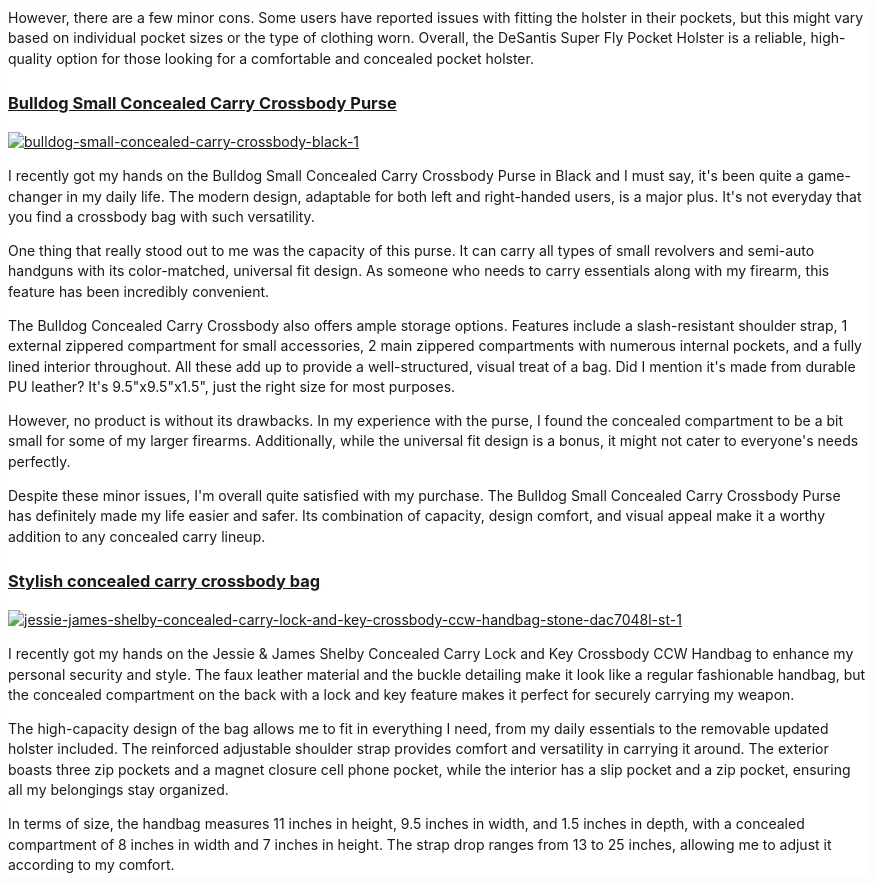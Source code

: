 However, there are a few minor cons. Some users have reported issues with fitting the holster in their pockets, but this might vary based on individual pocket sizes or the type of clothing worn. Overall, the DeSantis Super Fly Pocket Holster is a reliable, high-quality option for those looking for a comfortable and concealed pocket holster.

### [Bulldog Small Concealed Carry Crossbody Purse](https://serp.ly/@universityofguns/amazon/gun-holsters-for-purses?utm_source=universityofguns&utm_medium=organic&utm_campaign=website)

<div class="image"><a href="https://serp.ly/@universityofguns/amazon/gun-holsters-for-purses?utm_source=universityofguns&utm_medium=organic&utm_campaign=website"><img alt="bulldog-small-concealed-carry-crossbody-black-1" src="https://imagedelivery.net/vy2bglCGN6hEeWOnSe2c7A/bulldog-small-concealed-carry-crossbody-black-1/public"/></a></div>

I recently got my hands on the Bulldog Small Concealed Carry Crossbody Purse in Black and I must say, it's been quite a game-changer in my daily life. The modern design, adaptable for both left and right-handed users, is a major plus. It's not everyday that you find a crossbody bag with such versatility.

One thing that really stood out to me was the capacity of this purse. It can carry all types of small revolvers and semi-auto handguns with its color-matched, universal fit design. As someone who needs to carry essentials along with my firearm, this feature has been incredibly convenient.

The Bulldog Concealed Carry Crossbody also offers ample storage options. Features include a slash-resistant shoulder strap, 1 external zippered compartment for small accessories, 2 main zippered compartments with numerous internal pockets, and a fully lined interior throughout. All these add up to provide a well-structured, visual treat of a bag. Did I mention it's made from durable PU leather? It's 9.5"x9.5"x1.5", just the right size for most purposes.

However, no product is without its drawbacks. In my experience with the purse, I found the concealed compartment to be a bit small for some of my larger firearms. Additionally, while the universal fit design is a bonus, it might not cater to everyone's needs perfectly.

Despite these minor issues, I'm overall quite satisfied with my purchase. The Bulldog Small Concealed Carry Crossbody Purse has definitely made my life easier and safer. Its combination of capacity, design comfort, and visual appeal make it a worthy addition to any concealed carry lineup.

### [Stylish concealed carry crossbody bag](https://serp.ly/@universityofguns/amazon/gun-holsters-for-purses?utm_source=universityofguns&utm_medium=organic&utm_campaign=website)

<div class="image"><a href="https://serp.ly/@universityofguns/amazon/gun-holsters-for-purses?utm_source=universityofguns&utm_medium=organic&utm_campaign=website"><img alt="jessie-james-shelby-concealed-carry-lock-and-key-crossbody-ccw-handbag-stone-dac7048l-st-1" src="https://imagedelivery.net/vy2bglCGN6hEeWOnSe2c7A/jessie-james-shelby-concealed-carry-lock-and-key-crossbody-ccw-handbag-stone-dac7048l-st-1/public"/></a></div>

I recently got my hands on the Jessie & James Shelby Concealed Carry Lock and Key Crossbody CCW Handbag to enhance my personal security and style. The faux leather material and the buckle detailing make it look like a regular fashionable handbag, but the concealed compartment on the back with a lock and key feature makes it perfect for securely carrying my weapon.

The high-capacity design of the bag allows me to fit in everything I need, from my daily essentials to the removable updated holster included. The reinforced adjustable shoulder strap provides comfort and versatility in carrying it around. The exterior boasts three zip pockets and a magnet closure cell phone pocket, while the interior has a slip pocket and a zip pocket, ensuring all my belongings stay organized.

In terms of size, the handbag measures 11 inches in height, 9.5 inches in width, and 1.5 inches in depth, with a concealed compartment of 8 inches in width and 7 inches in height. The strap drop ranges from 13 to 25 inches, allowing me to adjust it according to my comfort.
